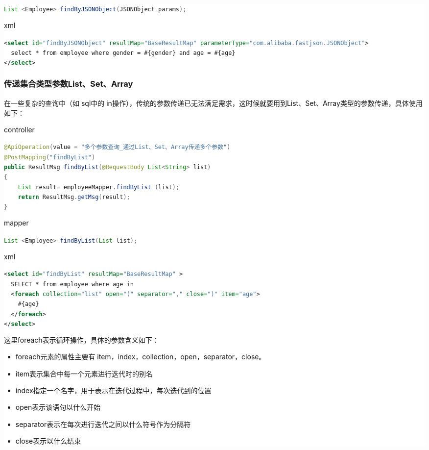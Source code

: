 ```java
List <Employee> findByJSONObject(JSONObject params);
```

xml

```xml
<select id="findByJSONObject" resultMap="BaseResultMap" parameterType="com.alibaba.fastjson.JSONObject">
  select * from employee where gender = #{gender} and age = #{age}
</select>
```

### 传递集合类型参数List、Set、Array

在一些复杂的查询中（如 sql中的 in操作），传统的参数传递已无法满足需求，这时候就要用到List、Set、Array类型的参数传递，具体使用如下：

controller

```java
@ApiOperation(value = "多个参数查询_通过List、Set、Array传递多个参数")
@PostMapping("findByList")
public ResultMsg findByList(@RequestBody List<String> list)
{
    List result= employeeMapper.findByList (list);
    return ResultMsg.getMsg(result);
}
```

mapper

```java
List <Employee> findByList(List list);
```

xml

```xml
<select id="findByList" resultMap="BaseResultMap" >
  SELECT * from employee where age in
  <foreach collection="list" open="(" separator="," close=")" item="age">
    #{age}
  </foreach>
</select>
```

这里foreach表示循环操作，具体的参数含义如下：

- foreach元素的属性主要有 item，index，collection，open，separator，close。

- item表示集合中每一个元素进行迭代时的别名

- index指定一个名字，用于表示在迭代过程中，每次迭代到的位置

- open表示该语句以什么开始

- separator表示在每次进行迭代之间以什么符号作为分隔符

- close表示以什么结束
